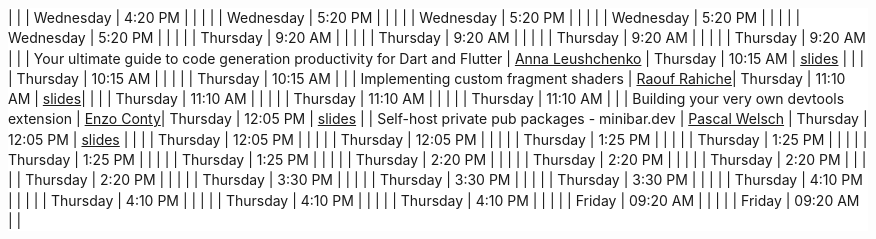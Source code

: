 | | | Wednesday | 4:20 PM | | 
| | | Wednesday | 5:20 PM | | 
| | | Wednesday | 5:20 PM | | 
| | | Wednesday | 5:20 PM | | 
| | | Wednesday | 5:20 PM | | 
| | | Thursday | 9:20 AM | | 
| | | Thursday | 9:20 AM | | 
| | | Thursday | 9:20 AM | | 
| | | Thursday | 9:20 AM | | 
| Your ultimate guide to code generation productivity for Dart and Flutter | [Anna Leushchenko](https://twitter.com/AnnaLeushchenko) | Thursday | 10:15 AM | [slides](https://bit.ly/45T84JB) | 
| | | Thursday | 10:15 AM | | 
| | | Thursday | 10:15 AM | | 
| Implementing custom fragment shaders | [Raouf Rahiche](https://x.com/raoufrahiche)| Thursday | 11:10 AM | [slides](https://www.figma.com/slides/GNv9DFM68G8QVdC7coidX8/Implementing-custom--Fragment-Shaders?node-id=22-1279&t=JQZTimVJAxcj7dxz-1)| 
| | | Thursday | 11:10 AM | | 
| | | Thursday | 11:10 AM | | 
| | | Thursday | 11:10 AM | | 
| Building your very own devtools extension | [Enzo Conty](https://x.com/enzoconty)| Thursday | 12:05 PM | [slides](https://docs.google.com/presentation/d/e/2PACX-1vSPZgpFjAGwnaRXvtAITEqsLsjpJdCe6LfSmLr6vUiTkr3lje7k9zHSabedtZ293GzhItCQZqPSZzy9/pub?start=false&loop=false&delayms=3000) | 
| Self-host private pub packages - minibar.dev | [Pascal Welsch](https://x.com/passsy) | Thursday | 12:05 PM | [slides](https://docs.google.com/presentation/d/1xkCcJaEEECe_2MknAGSsMm1FLGlsga1ggXk4SGp7WAY/edit?usp=sharing) | 
| | | Thursday | 12:05 PM | | 
| | | Thursday | 12:05 PM | | 
| | | Thursday | 1:25 PM  | |
| | | Thursday | 1:25 PM  | |
| | | Thursday | 1:25 PM  | | 
| | | Thursday | 1:25 PM  | | 
| | | Thursday | 2:20 PM  | | 
| | | Thursday | 2:20 PM  | | 
| | | Thursday | 2:20 PM  | | 
| | | Thursday | 2:20 PM  | | 
| | | Thursday | 3:30 PM  | | 
| | | Thursday | 3:30 PM  | | 
| | | Thursday | 3:30 PM  | | 
| | | Thursday | 4:10 PM  | | 
| | | Thursday | 4:10 PM  | | 
| | | Thursday | 4:10 PM  | | 
| | | Thursday | 4:10 PM  | | 
| | | Friday   | 09:20 AM | |
| | | Friday   | 09:20 AM | |